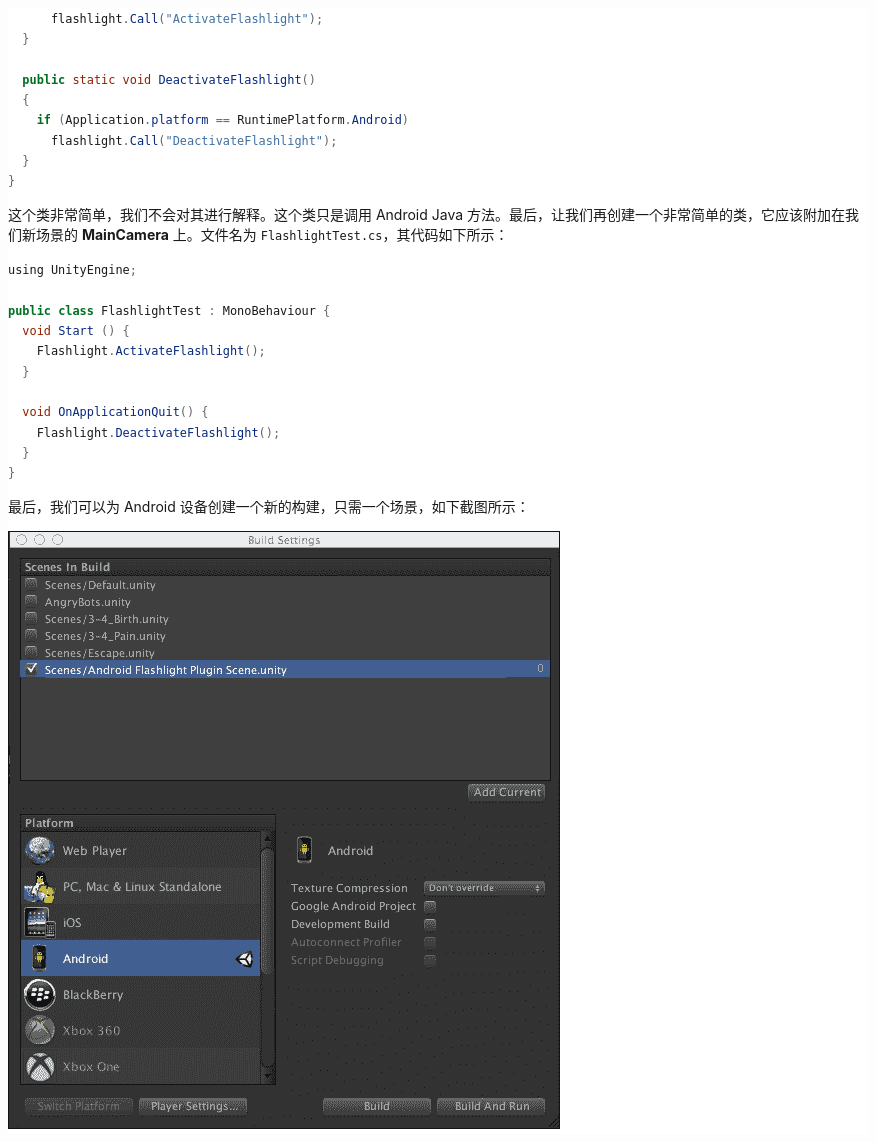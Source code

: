 ```java
      flashlight.Call("ActivateFlashlight");
  }

  public static void DeactivateFlashlight()
  {
    if (Application.platform == RuntimePlatform.Android)
      flashlight.Call("DeactivateFlashlight");
  }
}
```

这个类非常简单，我们不会对其进行解释。这个类只是调用 Android Java 方法。最后，让我们再创建一个非常简单的类，它应该附加在我们新场景的 **MainCamera** 上。文件名为 `FlashlightTest.cs`，其代码如下所示：

```java
using UnityEngine;

public class FlashlightTest : MonoBehaviour {
  void Start () {
    Flashlight.ActivateFlashlight();
  }

  void OnApplicationQuit() {
    Flashlight.DeactivateFlashlight();
  }
}
```

最后，我们可以为 Android 设备创建一个新的构建，只需一个场景，如下截图所示：

![在 Unity 脚本中使用 Java 插件](img/9191OT_02_12.jpg)
